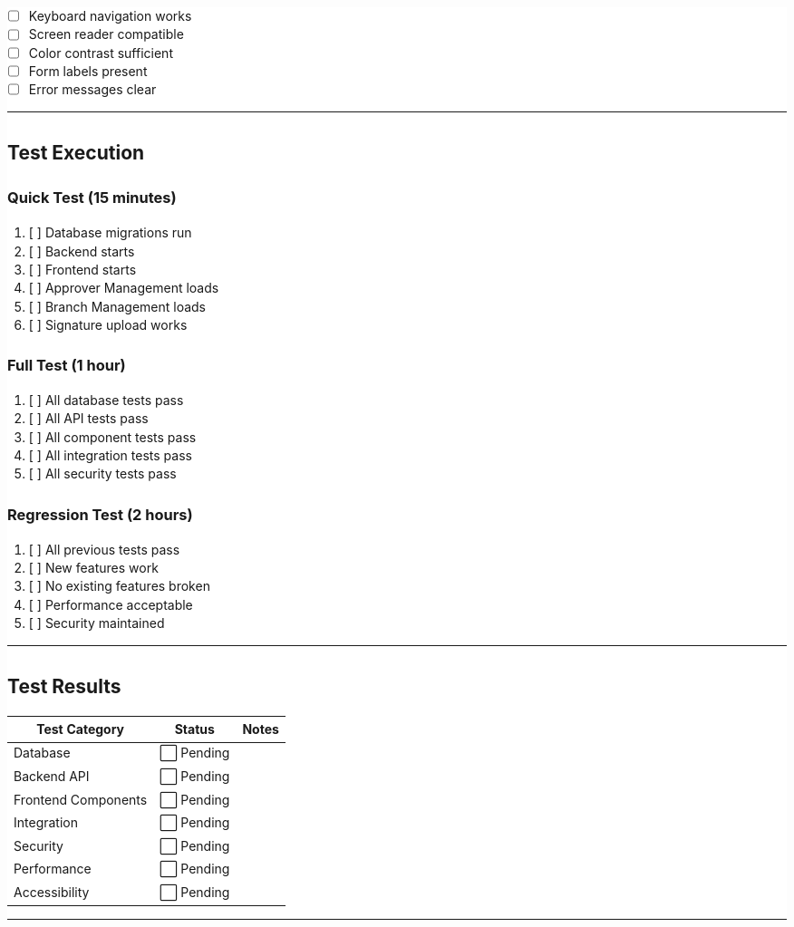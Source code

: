 - [ ] Keyboard navigation works
- [ ] Screen reader compatible
- [ ] Color contrast sufficient
- [ ] Form labels present
- [ ] Error messages clear

---

## Test Execution

### Quick Test (15 minutes)
1. [ ] Database migrations run
2. [ ] Backend starts
3. [ ] Frontend starts
4. [ ] Approver Management loads
5. [ ] Branch Management loads
6. [ ] Signature upload works

### Full Test (1 hour)
1. [ ] All database tests pass
2. [ ] All API tests pass
3. [ ] All component tests pass
4. [ ] All integration tests pass
5. [ ] All security tests pass

### Regression Test (2 hours)
1. [ ] All previous tests pass
2. [ ] New features work
3. [ ] No existing features broken
4. [ ] Performance acceptable
5. [ ] Security maintained

---

## Test Results

| Test Category | Status | Notes |
|---------------|--------|-------|
| Database | ⬜ Pending | |
| Backend API | ⬜ Pending | |
| Frontend Components | ⬜ Pending | |
| Integration | ⬜ Pending | |
| Security | ⬜ Pending | |
| Performance | ⬜ Pending | |
| Accessibility | ⬜ Pending | |

---